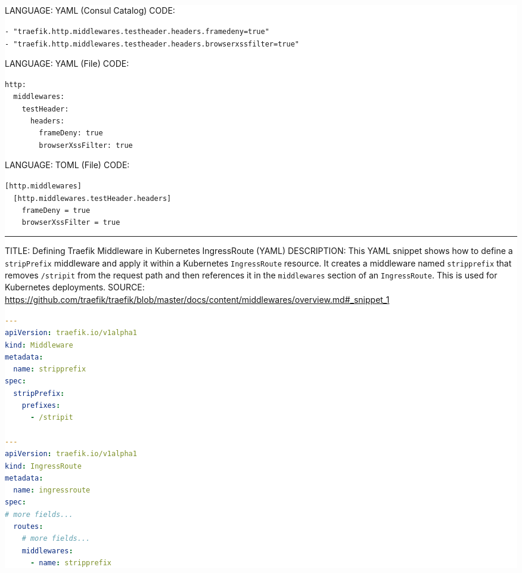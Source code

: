 LANGUAGE: YAML (Consul Catalog)
CODE:

```
- "traefik.http.middlewares.testheader.headers.framedeny=true"
- "traefik.http.middlewares.testheader.headers.browserxssfilter=true"
```

LANGUAGE: YAML (File)
CODE:

```
http:
  middlewares:
    testHeader:
      headers:
        frameDeny: true
        browserXssFilter: true
```

LANGUAGE: TOML (File)
CODE:

```
[http.middlewares]
  [http.middlewares.testHeader.headers]
    frameDeny = true
    browserXssFilter = true
```

----------------------------------------

TITLE: Defining Traefik Middleware in Kubernetes IngressRoute (YAML)
DESCRIPTION: This YAML snippet shows how to define a `stripPrefix` middleware and apply it within a Kubernetes `IngressRoute` resource. It creates a middleware named `stripprefix` that removes `/stripit` from the request path and then references it in the `middlewares` section of an `IngressRoute`. This is used for Kubernetes deployments.
SOURCE: <https://github.com/traefik/traefik/blob/master/docs/content/middlewares/overview.md#_snippet_1>

```yaml
---
apiVersion: traefik.io/v1alpha1
kind: Middleware
metadata:
  name: stripprefix
spec:
  stripPrefix:
    prefixes:
      - /stripit

---
apiVersion: traefik.io/v1alpha1
kind: IngressRoute
metadata:
  name: ingressroute
spec:
# more fields...
  routes:
    # more fields...
    middlewares:
      - name: stripprefix
```
